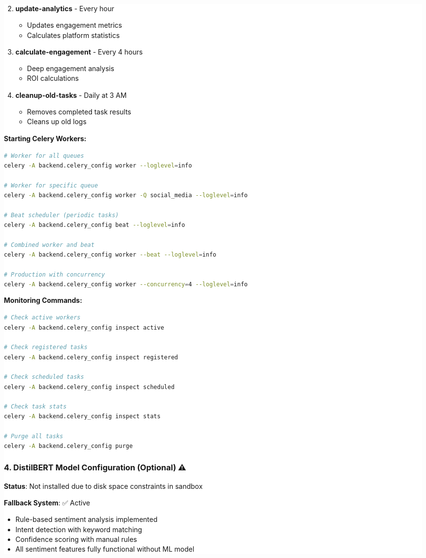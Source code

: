 2. **update-analytics** - Every hour
   - Updates engagement metrics
   - Calculates platform statistics
   
3. **calculate-engagement** - Every 4 hours
   - Deep engagement analysis
   - ROI calculations
   
4. **cleanup-old-tasks** - Daily at 3 AM
   - Removes completed task results
   - Cleans up old logs

**Starting Celery Workers:**
```bash
# Worker for all queues
celery -A backend.celery_config worker --loglevel=info

# Worker for specific queue
celery -A backend.celery_config worker -Q social_media --loglevel=info

# Beat scheduler (periodic tasks)
celery -A backend.celery_config beat --loglevel=info

# Combined worker and beat
celery -A backend.celery_config worker --beat --loglevel=info

# Production with concurrency
celery -A backend.celery_config worker --concurrency=4 --loglevel=info
```

**Monitoring Commands:**
```bash
# Check active workers
celery -A backend.celery_config inspect active

# Check registered tasks
celery -A backend.celery_config inspect registered

# Check scheduled tasks
celery -A backend.celery_config inspect scheduled

# Check task stats
celery -A backend.celery_config inspect stats

# Purge all tasks
celery -A backend.celery_config purge
```

### 4. DistilBERT Model Configuration (Optional) ⚠️

**Status**: Not installed due to disk space constraints in sandbox

**Fallback System**: ✅ Active
- Rule-based sentiment analysis implemented
- Intent detection with keyword matching
- Confidence scoring with manual rules
- All sentiment features fully functional without ML model
